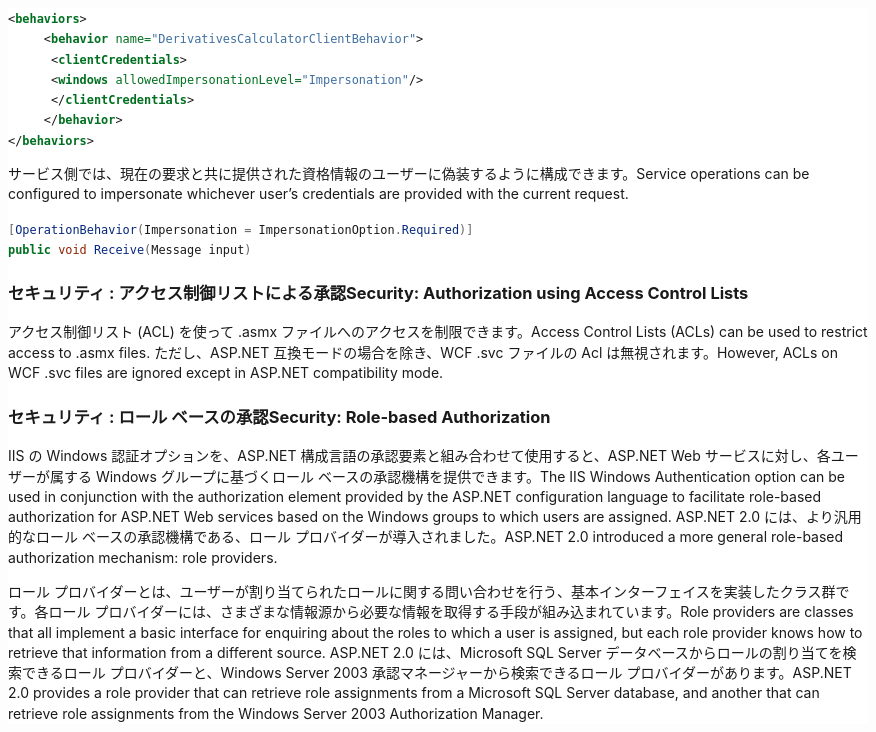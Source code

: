 ```xml
<behaviors>
     <behavior name="DerivativesCalculatorClientBehavior">
      <clientCredentials>
      <windows allowedImpersonationLevel="Impersonation"/>
      </clientCredentials>
     </behavior>
</behaviors>
```

<span data-ttu-id="d1e18-302">サービス側では、現在の要求と共に提供された資格情報のユーザーに偽装するように構成できます。</span><span class="sxs-lookup"><span data-stu-id="d1e18-302">Service operations can be configured to impersonate whichever user’s credentials are provided with the current request.</span></span>

```csharp
[OperationBehavior(Impersonation = ImpersonationOption.Required)]
public void Receive(Message input)
```

### <a name="security-authorization-using-access-control-lists"></a><span data-ttu-id="d1e18-303">セキュリティ : アクセス制御リストによる承認</span><span class="sxs-lookup"><span data-stu-id="d1e18-303">Security: Authorization using Access Control Lists</span></span>

<span data-ttu-id="d1e18-304">アクセス制御リスト (ACL) を使って .asmx ファイルへのアクセスを制限できます。</span><span class="sxs-lookup"><span data-stu-id="d1e18-304">Access Control Lists (ACLs) can be used to restrict access to .asmx files.</span></span> <span data-ttu-id="d1e18-305">ただし、ASP.NET 互換モードの場合を除き、WCF .svc ファイルの Acl は無視されます。</span><span class="sxs-lookup"><span data-stu-id="d1e18-305">However, ACLs on WCF .svc files are ignored except in ASP.NET compatibility mode.</span></span>

### <a name="security-role-based-authorization"></a><span data-ttu-id="d1e18-306">セキュリティ : ロール ベースの承認</span><span class="sxs-lookup"><span data-stu-id="d1e18-306">Security: Role-based Authorization</span></span>

<span data-ttu-id="d1e18-307">IIS の Windows 認証オプションを、ASP.NET 構成言語の承認要素と組み合わせて使用すると、ASP.NET Web サービスに対し、各ユーザーが属する Windows グループに基づくロール ベースの承認機構を提供できます。</span><span class="sxs-lookup"><span data-stu-id="d1e18-307">The IIS Windows Authentication option can be used in conjunction with the authorization element provided by the ASP.NET configuration language to facilitate role-based authorization for ASP.NET Web services based on the Windows groups to which users are assigned.</span></span> <span data-ttu-id="d1e18-308">ASP.NET 2.0 には、より汎用的なロール ベースの承認機構である、ロール プロバイダーが導入されました。</span><span class="sxs-lookup"><span data-stu-id="d1e18-308">ASP.NET 2.0 introduced a more general role-based authorization mechanism: role providers.</span></span>

<span data-ttu-id="d1e18-309">ロール プロバイダーとは、ユーザーが割り当てられたロールに関する問い合わせを行う、基本インターフェイスを実装したクラス群です。各ロール プロバイダーには、さまざまな情報源から必要な情報を取得する手段が組み込まれています。</span><span class="sxs-lookup"><span data-stu-id="d1e18-309">Role providers are classes that all implement a basic interface for enquiring about the roles to which a user is assigned, but each role provider knows how to retrieve that information from a different source.</span></span> <span data-ttu-id="d1e18-310">ASP.NET 2.0 には、Microsoft SQL Server データベースからロールの割り当てを検索できるロール プロバイダーと、Windows Server 2003 承認マネージャーから検索できるロール プロバイダーがあります。</span><span class="sxs-lookup"><span data-stu-id="d1e18-310">ASP.NET 2.0 provides a role provider that can retrieve role assignments from a Microsoft SQL Server database, and another that can retrieve role assignments from the Windows Server 2003 Authorization Manager.</span></span>
